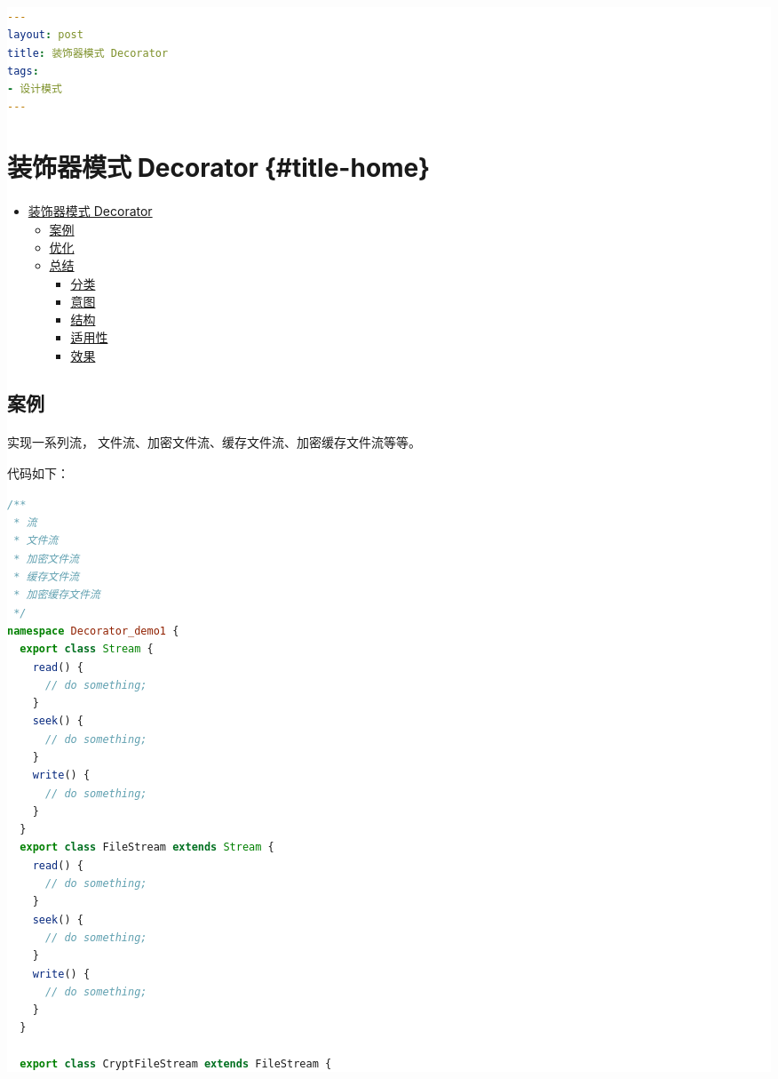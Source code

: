 ```yaml
---
layout: post
title: 装饰器模式 Decorator
tags: 
- 设计模式
---
```


# 装饰器模式 Decorator {#title-home}






- [装饰器模式 Decorator](#title-home)
  - [案例](#案例)
  - [优化](#优化)
  - [总结](#总结)
    - [分类](#分类)
    - [意图](#意图)
    - [结构](#结构)
    - [适用性](#适用性)
    - [效果](#效果)



## 案例

实现一系列流， 文件流、加密文件流、缓存文件流、加密缓存文件流等等。

代码如下：

~~~ts
/**
 * 流
 * 文件流
 * 加密文件流
 * 缓存文件流
 * 加密缓存文件流
 */
namespace Decorator_demo1 {
  export class Stream {
    read() {
      // do something;
    }
    seek() {
      // do something;
    }
    write() {
      // do something;
    }
  }
  export class FileStream extends Stream {
    read() {
      // do something;
    }
    seek() {
      // do something;
    }
    write() {
      // do something;
    }
  }

  export class CryptFileStream extends FileStream {
~~~